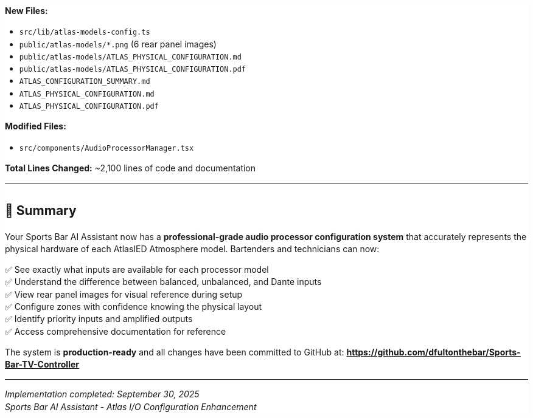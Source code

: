 **New Files:**
- `src/lib/atlas-models-config.ts`
- `public/atlas-models/*.png` (6 rear panel images)
- `public/atlas-models/ATLAS_PHYSICAL_CONFIGURATION.md`
- `public/atlas-models/ATLAS_PHYSICAL_CONFIGURATION.pdf`
- `ATLAS_CONFIGURATION_SUMMARY.md`
- `ATLAS_PHYSICAL_CONFIGURATION.md`
- `ATLAS_PHYSICAL_CONFIGURATION.pdf`

**Modified Files:**
- `src/components/AudioProcessorManager.tsx`

**Total Lines Changed:** ~2,100 lines of code and documentation

---

## 🎉 Summary

Your Sports Bar AI Assistant now has a **professional-grade audio processor configuration system** that accurately represents the physical hardware of each AtlasIED Atmosphere model. Bartenders and technicians can now:

✅ See exactly what inputs are available for each processor model  
✅ Understand the difference between balanced, unbalanced, and Dante inputs  
✅ View rear panel images for visual reference during setup  
✅ Configure zones with confidence knowing the physical layout  
✅ Identify priority inputs and amplified outputs  
✅ Access comprehensive documentation for reference  

The system is **production-ready** and all changes have been committed to GitHub at:
**https://github.com/dfultonthebar/Sports-Bar-TV-Controller**

---

*Implementation completed: September 30, 2025*  
*Sports Bar AI Assistant - Atlas I/O Configuration Enhancement*
